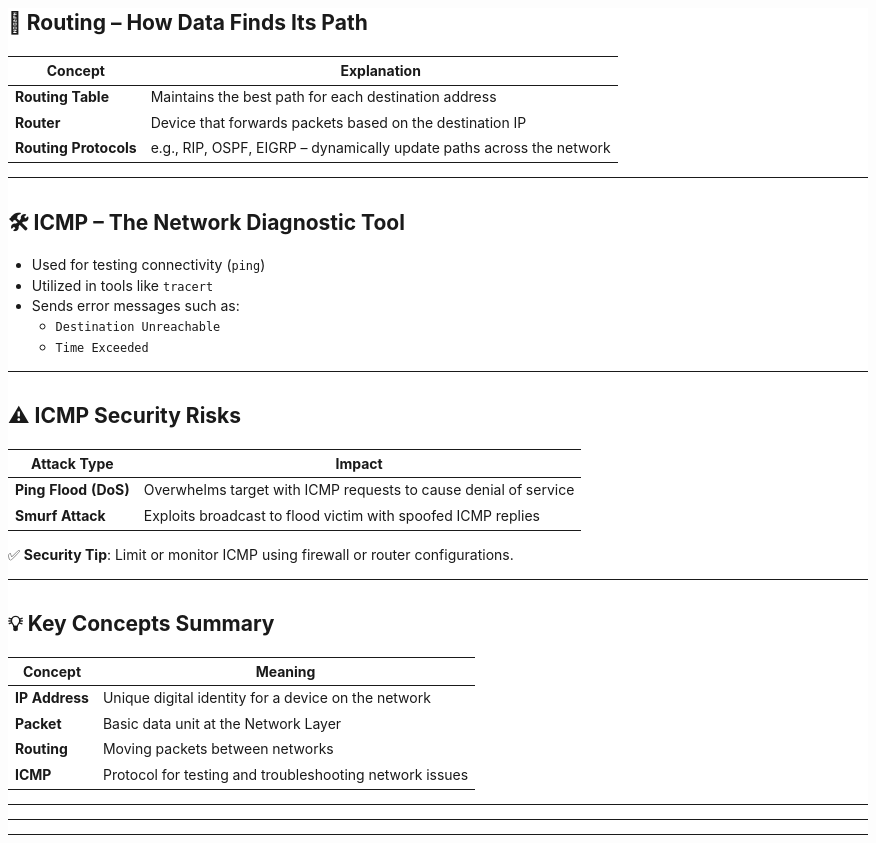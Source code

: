 ## 🚦 Routing – How Data Finds Its Path

| Concept              | Explanation                                                           |
|----------------------|------------------------------------------------------------------------|
| **Routing Table**     | Maintains the best path for each destination address                  |
| **Router**            | Device that forwards packets based on the destination IP              |
| **Routing Protocols** | e.g., RIP, OSPF, EIGRP – dynamically update paths across the network  |

---

## 🛠️ ICMP – The Network Diagnostic Tool

- Used for testing connectivity (`ping`)
- Utilized in tools like `tracert`
- Sends error messages such as:
  - `Destination Unreachable`
  - `Time Exceeded`

---

## ⚠️ ICMP Security Risks

| Attack Type          | Impact                                                            |
|----------------------|--------------------------------------------------------------------|
| **Ping Flood (DoS)** | Overwhelms target with ICMP requests to cause denial of service   |
| **Smurf Attack**     | Exploits broadcast to flood victim with spoofed ICMP replies       |

✅ **Security Tip**: Limit or monitor ICMP using firewall or router configurations.

---

## 💡 Key Concepts Summary

| Concept       | Meaning                                                   |
|---------------|------------------------------------------------------------|
| **IP Address**| Unique digital identity for a device on the network        |
| **Packet**    | Basic data unit at the Network Layer                       |
| **Routing**   | Moving packets between networks                            |
| **ICMP**      | Protocol for testing and troubleshooting network issues    |



---

---

---
